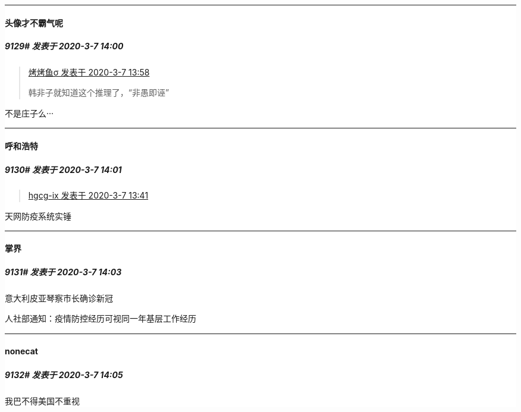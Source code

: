



-----

####  头像才不霸气呢  
##### 9129#       发表于 2020-3-7 14:00



<blockquote><a href="httphttps://bbs.saraba1st.com/2b/forum.php?mod=redirect&amp;goto=findpost&amp;pid=46646583&amp;ptid=1916532" target="_blank">烤烤鱼σ 发表于 2020-3-7 13:58</a>

韩非子就知道这个推理了，“非愚即诬”</blockquote>
不是庄子么···







-----

####  呼和浩特  
##### 9130#       发表于 2020-3-7 14:01



<blockquote><a href="httphttps://bbs.saraba1st.com/2b/forum.php?mod=redirect&amp;goto=findpost&amp;pid=46646452&amp;ptid=1916532" target="_blank">hgcg-ix 发表于 2020-3-7 13:41</a></blockquote>
天网防疫系统实锤







-----

####  掌界  
##### 9131#       发表于 2020-3-7 14:03




意大利皮亚琴察市长确诊新冠

人社部通知：疫情防控经历可视同一年基层工作经历







-----

####  nonecat  
##### 9132#       发表于 2020-3-7 14:05




我巴不得美国不重视
